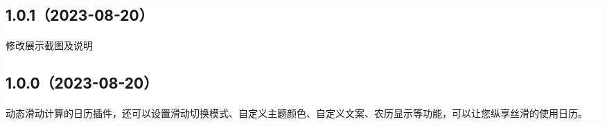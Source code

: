 ## 1.0.1（2023-08-20）
修改展示截图及说明
## 1.0.0（2023-08-20）
动态滑动计算的日历插件，还可以设置滑动切换模式、自定义主题颜色、自定义文案、农历显示等功能，可以让您纵享丝滑的使用日历。
